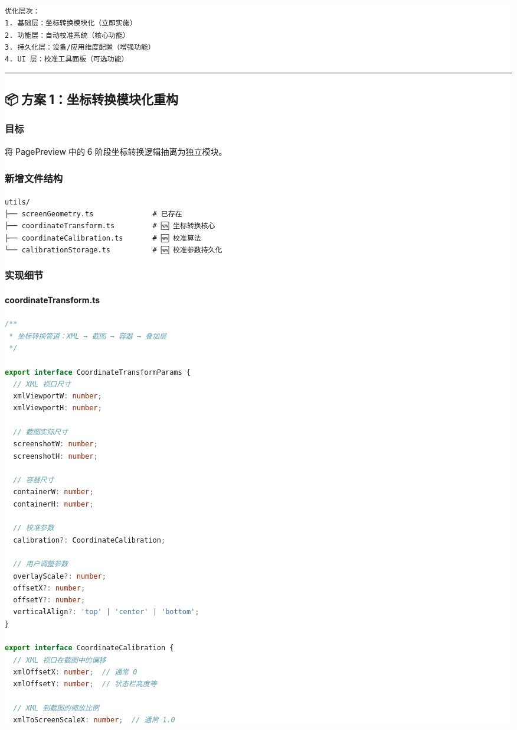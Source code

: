 ```
优化层次：
1. 基础层：坐标转换模块化（立即实施）
2. 功能层：自动校准系统（核心功能）
3. 持久化层：设备/应用维度配置（增强功能）
4. UI 层：校准工具面板（可选功能）
```

---

## 📦 方案 1：坐标转换模块化重构

### 目标
将 PagePreview 中的 6 阶段坐标转换逻辑抽离为独立模块。

### 新增文件结构

```
utils/
├── screenGeometry.ts              # 已存在
├── coordinateTransform.ts         # 🆕 坐标转换核心
├── coordinateCalibration.ts       # 🆕 校准算法
└── calibrationStorage.ts          # 🆕 校准参数持久化
```

### 实现细节

#### coordinateTransform.ts

```typescript
/**
 * 坐标转换管道：XML → 截图 → 容器 → 叠加层
 */

export interface CoordinateTransformParams {
  // XML 视口尺寸
  xmlViewportW: number;
  xmlViewportH: number;
  
  // 截图实际尺寸
  screenshotW: number;
  screenshotH: number;
  
  // 容器尺寸
  containerW: number;
  containerH: number;
  
  // 校准参数
  calibration?: CoordinateCalibration;
  
  // 用户调整参数
  overlayScale?: number;
  offsetX?: number;
  offsetY?: number;
  verticalAlign?: 'top' | 'center' | 'bottom';
}

export interface CoordinateCalibration {
  // XML 视口在截图中的偏移
  xmlOffsetX: number;  // 通常 0
  xmlOffsetY: number;  // 状态栏高度等
  
  // XML 到截图的缩放比例
  xmlToScreenScaleX: number;  // 通常 1.0
```